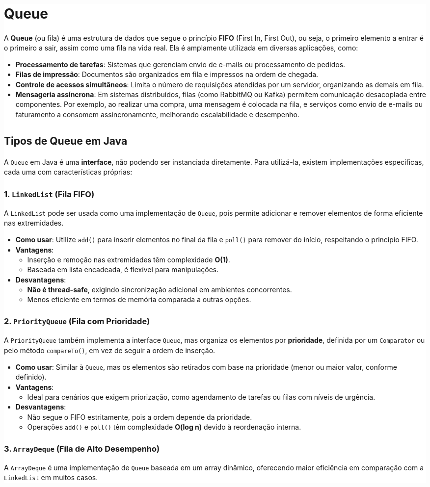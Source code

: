 # Queue

A **Queue** (ou fila) é uma estrutura de dados que segue o princípio **FIFO** (First In, First Out), ou seja, o primeiro elemento a entrar é o primeiro a sair, assim como uma fila na vida real. Ela é amplamente utilizada em diversas aplicações, como:

- **Processamento de tarefas**: Sistemas que gerenciam envio de e-mails ou processamento de pedidos.
- **Filas de impressão**: Documentos são organizados em fila e impressos na ordem de chegada.
- **Controle de acessos simultâneos**: Limita o número de requisições atendidas por um servidor, organizando as demais em fila.
- **Mensageria assíncrona**: Em sistemas distribuídos, filas (como RabbitMQ ou Kafka) permitem comunicação desacoplada entre componentes. Por exemplo, ao realizar uma compra, uma mensagem é colocada na fila, e serviços como envio de e-mails ou faturamento a consomem assincronamente, melhorando escalabilidade e desempenho.

## Tipos de Queue em Java

A `Queue` em Java é uma **interface**, não podendo ser instanciada diretamente. Para utilizá-la, existem implementações específicas, cada uma com características próprias:

### 1. `LinkedList` (Fila FIFO)
A `LinkedList` pode ser usada como uma implementação de `Queue`, pois permite adicionar e remover elementos de forma eficiente nas extremidades.

- **Como usar**: Utilize `add()` para inserir elementos no final da fila e `poll()` para remover do início, respeitando o princípio FIFO.
- **Vantagens**:
  - Inserção e remoção nas extremidades têm complexidade **O(1)**.
  - Baseada em lista encadeada, é flexível para manipulações.
- **Desvantagens**:
  - **Não é thread-safe**, exigindo sincronização adicional em ambientes concorrentes.
  - Menos eficiente em termos de memória comparada a outras opções.

### 2. `PriorityQueue` (Fila com Prioridade)
A `PriorityQueue` também implementa a interface `Queue`, mas organiza os elementos por **prioridade**, definida por um `Comparator` ou pelo método `compareTo()`, em vez de seguir a ordem de inserção.

- **Como usar**: Similar à `Queue`, mas os elementos são retirados com base na prioridade (menor ou maior valor, conforme definido).
- **Vantagens**:
  - Ideal para cenários que exigem priorização, como agendamento de tarefas ou filas com níveis de urgência.
- **Desvantagens**:
  - Não segue o FIFO estritamente, pois a ordem depende da prioridade.
  - Operações `add()` e `poll()` têm complexidade **O(log n)** devido à reordenação interna.

### 3. `ArrayDeque` (Fila de Alto Desempenho)
A `ArrayDeque` é uma implementação de `Queue` baseada em um array dinâmico, oferecendo maior eficiência em comparação com a `LinkedList` em muitos casos.
